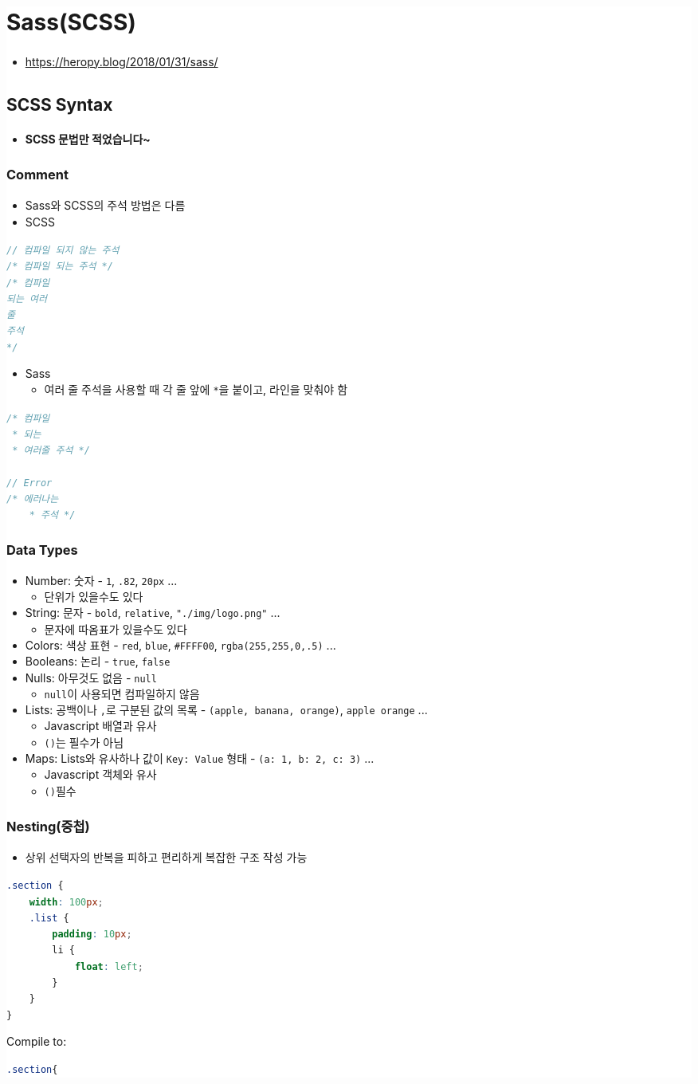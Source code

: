 # Sass(SCSS)
* https://heropy.blog/2018/01/31/sass/

## SCSS Syntax
* **SCSS 문법만 적었습니다~**

### Comment
* Sass와 SCSS의 주석 방법은 다름
* SCSS
```scss
// 컴파일 되지 않는 주석
/* 컴파일 되는 주석 */
/* 컴파일 
되는 여러
줄
주석
*/
```
* Sass
	* 여러 줄 주석을 사용할 때 각 줄 앞에 `*`을 붙이고, 라인을 맞춰야 함
```sass
/* 컴파일
 * 되는
 * 여러줄 주석 */

// Error
/* 에러나는
	* 주석 */
```

### Data Types
* Number: 숫자 - `1`, `.82`, `20px` ...
	* 단위가 있을수도 있다
* String: 문자 - `bold`, `relative`, `"./img/logo.png"` ...
	* 문자에 따옴표가 있을수도 있다
* Colors: 색상 표현 - `red`, `blue`, `#FFFF00`, `rgba(255,255,0,.5)` ...
* Booleans: 논리 - `true`, `false`
* Nulls: 아무것도 없음 - `null`
	* `null`이 사용되면 컴파일하지 않음
* Lists: 공백이나 `,`로 구분된 값의 목록 - `(apple, banana, orange)`, `apple orange` ...
	* Javascript 배열과 유사
	* `()`는 필수가 아님
* Maps: Lists와 유사하나 값이 `Key: Value` 형태 - `(a: 1, b: 2, c: 3)` ...
	* Javascript 객체와 유사
	* `()`필수

### Nesting(중첩)
* 상위 선택자의 반복을 피하고 편리하게 복잡한 구조 작성 가능
```scss
.section {
	width: 100px;
	.list {
		padding: 10px;
		li {
			float: left;
		}
	}
}
```
Compile to:
```css
.section{
```